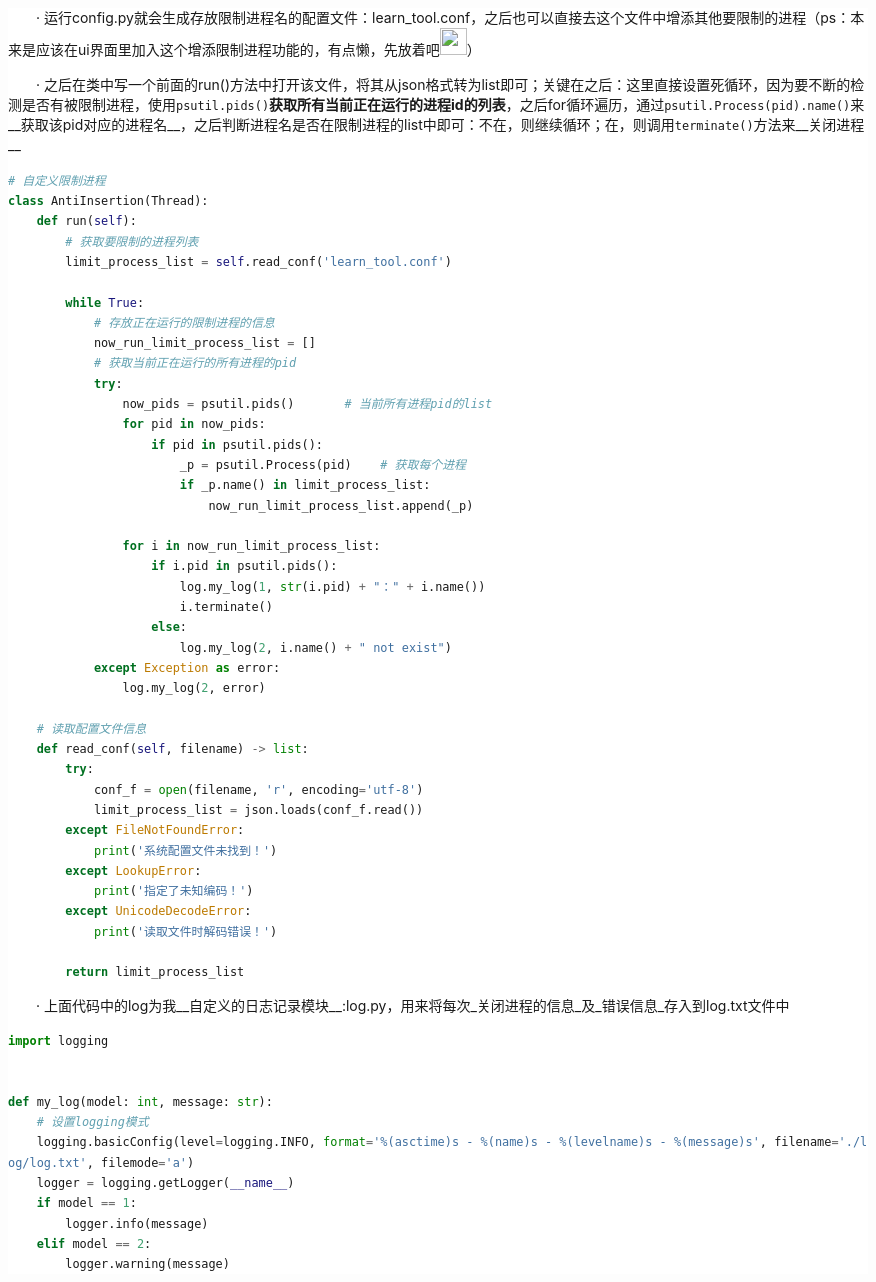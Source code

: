 　　· 运行config.py就会生成存放限制进程名的配置文件：learn_tool.conf，之后也可以直接去这个文件中增添其他要限制的进程（ps：本来是应该在ui界面里加入这个增添限制进程功能的，有点懒，先放着吧<img src="/使用Python实现伪防沉迷工具/挑眉.gif" width=27 height=27>）

　　· 之后在类中写一个前面的run()方法中打开该文件，将其从json格式转为list即可；关键在之后：这里直接设置死循环，因为要不断的检测是否有被限制进程，使用`psutil.pids()`__获取所有当前正在运行的进程id的列表__，之后for循环遍历，通过`psutil.Process(pid).name()`来__获取该pid对应的进程名__，之后判断进程名是否在限制进程的list中即可：不在，则继续循环；在，则调用`terminate()`方法来__关闭进程__
```python
# 自定义限制进程
class AntiInsertion(Thread):
    def run(self):
        # 获取要限制的进程列表
        limit_process_list = self.read_conf('learn_tool.conf')

        while True:
            # 存放正在运行的限制进程的信息
            now_run_limit_process_list = []
            # 获取当前正在运行的所有进程的pid
            try:
                now_pids = psutil.pids()       # 当前所有进程pid的list
                for pid in now_pids:
                    if pid in psutil.pids():
                        _p = psutil.Process(pid)    # 获取每个进程
                        if _p.name() in limit_process_list:
                            now_run_limit_process_list.append(_p)

                for i in now_run_limit_process_list:
                    if i.pid in psutil.pids():
                        log.my_log(1, str(i.pid) + "：" + i.name())
                        i.terminate()
                    else:
                        log.my_log(2, i.name() + " not exist")
            except Exception as error:
                log.my_log(2, error)

    # 读取配置文件信息
    def read_conf(self, filename) -> list:
        try:
            conf_f = open(filename, 'r', encoding='utf-8')
            limit_process_list = json.loads(conf_f.read())
        except FileNotFoundError:
            print('系统配置文件未找到！')
        except LookupError:
            print('指定了未知编码！')
        except UnicodeDecodeError:
            print('读取文件时解码错误！')

        return limit_process_list
```


　　· 上面代码中的log为我__自定义的日志记录模块__:log.py，用来将每次_关闭进程的信息_及_错误信息_存入到log.txt文件中
```python
import logging


def my_log(model: int, message: str):
    # 设置logging模式
    logging.basicConfig(level=logging.INFO, format='%(asctime)s - %(name)s - %(levelname)s - %(message)s', filename='./log/log.txt', filemode='a')
    logger = logging.getLogger(__name__)
    if model == 1:
        logger.info(message)
    elif model == 2:
        logger.warning(message)


```